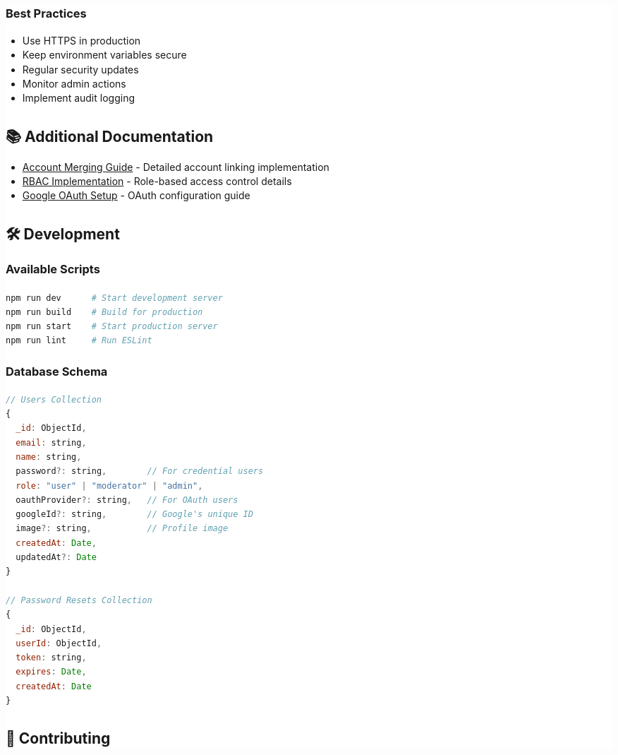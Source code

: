 ### Best Practices
- Use HTTPS in production
- Keep environment variables secure
- Regular security updates
- Monitor admin actions
- Implement audit logging

## 📚 Additional Documentation

- [Account Merging Guide](ACCOUNT_MERGING.md) - Detailed account linking implementation
- [RBAC Implementation](RBAC_IMPLEMENTATION.md) - Role-based access control details
- [Google OAuth Setup](GOOGLE_OAUTH_SETUP.md) - OAuth configuration guide

## 🛠️ Development

### Available Scripts
```bash
npm run dev      # Start development server
npm run build    # Build for production
npm run start    # Start production server
npm run lint     # Run ESLint
```

### Database Schema
```javascript
// Users Collection
{
  _id: ObjectId,
  email: string,
  name: string,
  password?: string,        // For credential users
  role: "user" | "moderator" | "admin",
  oauthProvider?: string,   // For OAuth users
  googleId?: string,        // Google's unique ID
  image?: string,           // Profile image
  createdAt: Date,
  updatedAt?: Date
}

// Password Resets Collection
{
  _id: ObjectId,
  userId: ObjectId,
  token: string,
  expires: Date,
  createdAt: Date
}
```

## 🤝 Contributing
